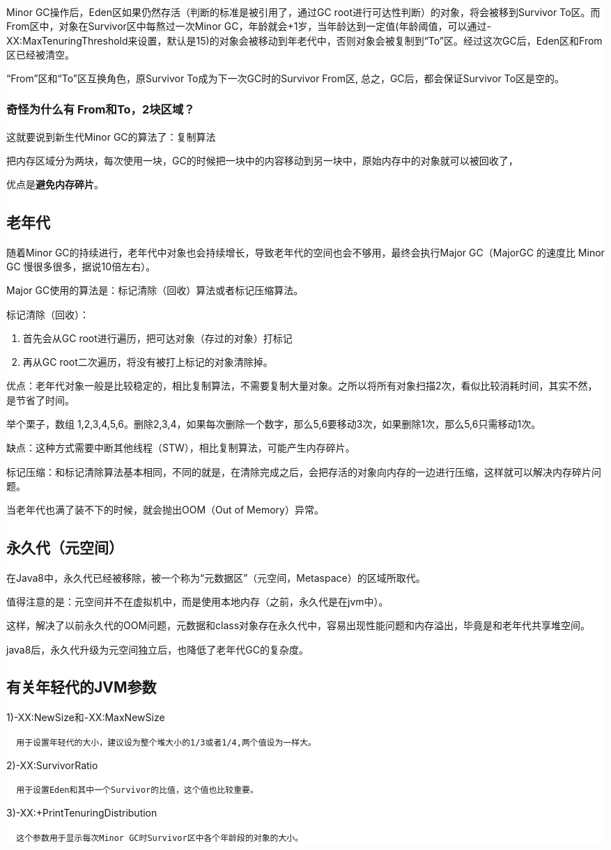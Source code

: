 Minor GC操作后，Eden区如果仍然存活（判断的标准是被引用了，通过GC root进行可达性判断）的对象，将会被移到Survivor To区。而From区中，对象在Survivor区中每熬过一次Minor GC，年龄就会+1岁，当年龄达到一定值(年龄阈值，可以通过-XX:MaxTenuringThreshold来设置，默认是15)的对象会被移动到年老代中，否则对象会被复制到“To”区。经过这次GC后，Eden区和From区已经被清空。

“From”区和“To”区互换角色，原Survivor To成为下一次GC时的Survivor From区, 总之，GC后，都会保证Survivor To区是空的。

### 奇怪为什么有 From和To，2块区域？

这就要说到新生代Minor GC的算法了：复制算法

把内存区域分为两块，每次使用一块，GC的时候把一块中的内容移动到另一块中，原始内存中的对象就可以被回收了，

优点是**避免内存碎片**。

## 老年代

随着Minor GC的持续进行，老年代中对象也会持续增长，导致老年代的空间也会不够用，最终会执行Major GC（MajorGC 的速度比 Minor GC 慢很多很多，据说10倍左右）。

Major GC使用的算法是：标记清除（回收）算法或者标记压缩算法。

标记清除（回收）：

1. 首先会从GC root进行遍历，把可达对象（存过的对象）打标记

2. 再从GC root二次遍历，将没有被打上标记的对象清除掉。

优点：老年代对象一般是比较稳定的，相比复制算法，不需要复制大量对象。之所以将所有对象扫描2次，看似比较消耗时间，其实不然，是节省了时间。

举个栗子，数组 1,2,3,4,5,6。删除2,3,4，如果每次删除一个数字，那么5,6要移动3次，如果删除1次，那么5,6只需移动1次。

缺点：这种方式需要中断其他线程（STW），相比复制算法，可能产生内存碎片。

标记压缩：和标记清除算法基本相同，不同的就是，在清除完成之后，会把存活的对象向内存的一边进行压缩，这样就可以解决内存碎片问题。 

当老年代也满了装不下的时候，就会抛出OOM（Out of Memory）异常。

## 永久代（元空间）

在Java8中，永久代已经被移除，被一个称为“元数据区”（元空间，Metaspace）的区域所取代。

值得注意的是：元空间并不在虚拟机中，而是使用本地内存（之前，永久代是在jvm中）。

这样，解决了以前永久代的OOM问题，元数据和class对象存在永久代中，容易出现性能问题和内存溢出，毕竟是和老年代共享堆空间。

java8后，永久代升级为元空间独立后，也降低了老年代GC的复杂度。

## 有关年轻代的JVM参数

1)-XX:NewSize和-XX:MaxNewSize

      用于设置年轻代的大小，建议设为整个堆大小的1/3或者1/4,两个值设为一样大。

2)-XX:SurvivorRatio

      用于设置Eden和其中一个Survivor的比值，这个值也比较重要。

3)-XX:+PrintTenuringDistribution

      这个参数用于显示每次Minor GC时Survivor区中各个年龄段的对象的大小。

